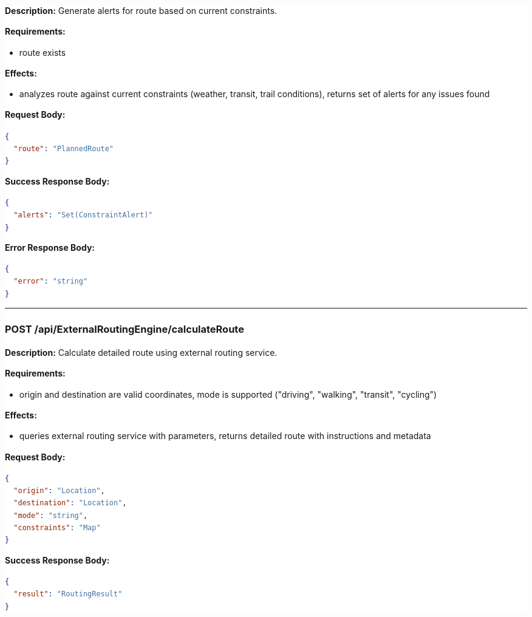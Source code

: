 **Description:** Generate alerts for route based on current constraints.

**Requirements:**
- route exists

**Effects:**
- analyzes route against current constraints (weather, transit, trail conditions), returns set of alerts for any issues found

**Request Body:**
```json
{
  "route": "PlannedRoute"
}
```

**Success Response Body:**
```json
{
  "alerts": "Set(ConstraintAlert)"
}
```

**Error Response Body:**
```json
{
  "error": "string"
}
```

---

### POST /api/ExternalRoutingEngine/calculateRoute

**Description:** Calculate detailed route using external routing service.

**Requirements:**
- origin and destination are valid coordinates, mode is supported ("driving", "walking", "transit", "cycling")

**Effects:**
- queries external routing service with parameters, returns detailed route with instructions and metadata

**Request Body:**
```json
{
  "origin": "Location",
  "destination": "Location",
  "mode": "string",
  "constraints": "Map"
}
```

**Success Response Body:**
```json
{
  "result": "RoutingResult"
}
```

